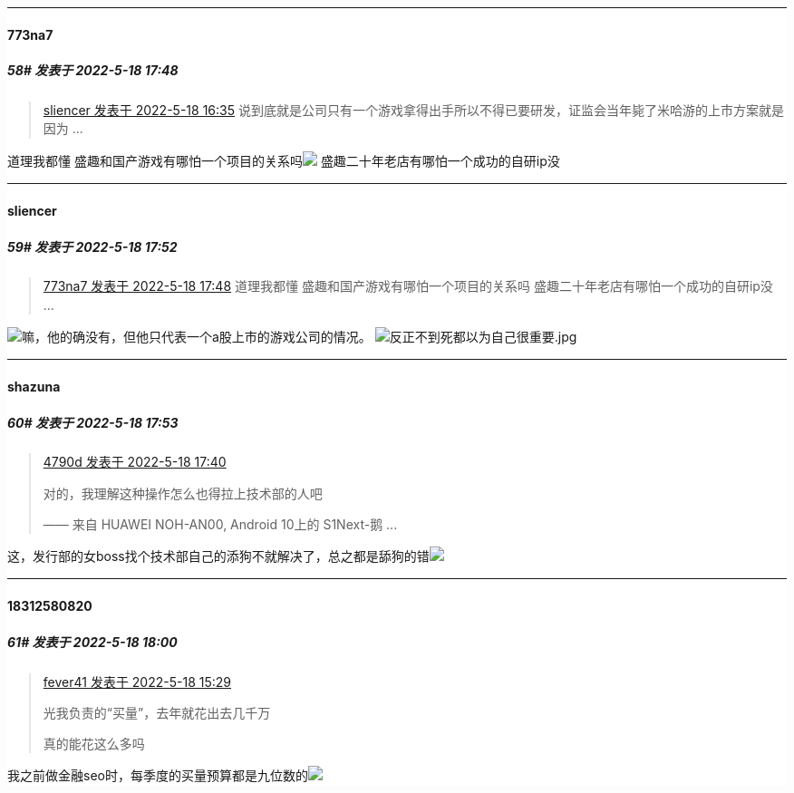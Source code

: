 *****

####  773na7  
##### 58#       发表于 2022-5-18 17:48

<blockquote><a href="httphttps://bbs.saraba1st.com/2b/forum.php?mod=redirect&amp;goto=findpost&amp;pid=55895772&amp;ptid=2070180" target="_blank">sliencer 发表于 2022-5-18 16:35</a>
说到底就是公司只有一个游戏拿得出手所以不得已要研发，证监会当年毙了米哈游的上市方案就是因为 ...</blockquote>
道理我都懂
盛趣和国产游戏有哪怕一个项目的关系吗<img src="https://static.saraba1st.com/image/smiley/face2017/067.png" referrerpolicy="no-referrer">
盛趣二十年老店有哪怕一个成功的自研ip没

*****

####  sliencer  
##### 59#       发表于 2022-5-18 17:52

<blockquote><a href="httphttps://bbs.saraba1st.com/2b/forum.php?mod=redirect&amp;goto=findpost&amp;pid=55896798&amp;ptid=2070180" target="_blank">773na7 发表于 2022-5-18 17:48</a>
道理我都懂
盛趣和国产游戏有哪怕一个项目的关系吗
盛趣二十年老店有哪怕一个成功的自研ip没 ...</blockquote>
<img src="https://static.saraba1st.com/image/smiley/face2017/025.png" referrerpolicy="no-referrer">嘛，他的确没有，但他只代表一个a股上市的游戏公司的情况。
<img src="https://static.saraba1st.com/image/smiley/face2017/001.png" referrerpolicy="no-referrer">反正不到死都以为自己很重要.jpg

*****

####  shazuna  
##### 60#       发表于 2022-5-18 17:53

<blockquote><a href="httphttps://bbs.saraba1st.com/2b/forum.php?mod=redirect&amp;goto=findpost&amp;pid=55896709&amp;ptid=2070180" target="_blank">4790d 发表于 2022-5-18 17:40</a>

对的，我理解这种操作怎么也得拉上技术部的人吧

—— 来自 HUAWEI NOH-AN00, Android 10上的 S1Next-鹅 ...</blockquote>
这，发行部的女boss找个技术部自己的添狗不就解决了，总之都是舔狗的错<img src="https://static.saraba1st.com/image/smiley/face2017/099.png" referrerpolicy="no-referrer">



*****

####  18312580820  
##### 61#       发表于 2022-5-18 18:00

<blockquote><a href="httphttps://bbs.saraba1st.com/2b/forum.php?mod=redirect&amp;goto=findpost&amp;pid=55894915&amp;ptid=2070180" target="_blank">fever41 发表于 2022-5-18 15:29</a>

光我负责的“买量”，去年就花出去几千万

真的能花这么多吗</blockquote>
我之前做金融seo时，每季度的买量预算都是九位数的<img src="https://static.saraba1st.com/image/smiley/animal2017/002.png" referrerpolicy="no-referrer">
